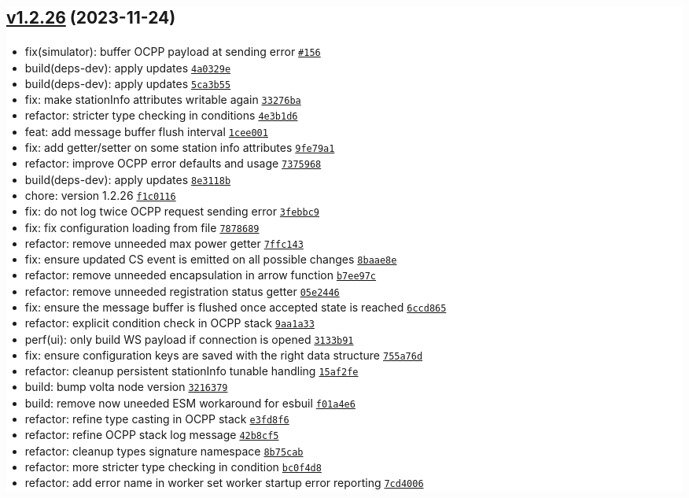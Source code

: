 ## [v1.2.26](https://github.com/sap/e-mobility-charging-stations-simulator/compare/v1.2.25...v1.2.26) (2023-11-24)

- fix(simulator): buffer OCPP payload at sending error [`#156`](https://github.com/sap/e-mobility-charging-stations-simulator/issues/156)
- build(deps-dev): apply updates [`4a0329e`](https://github.com/sap/e-mobility-charging-stations-simulator/commit/4a0329e11a89061df3af60db199fc11763748f8d)
- build(deps-dev): apply updates [`5ca3b55`](https://github.com/sap/e-mobility-charging-stations-simulator/commit/5ca3b55883ae9fe6e27587ee878b0281fe5fe5ba)
- fix: make stationInfo attributes writable again [`33276ba`](https://github.com/sap/e-mobility-charging-stations-simulator/commit/33276ba6a447f0beb92b934d2b8d5cb08eababb4)
- refactor: stricter type checking in conditions [`4e3b1d6`](https://github.com/sap/e-mobility-charging-stations-simulator/commit/4e3b1d6bdc767ec63949b998f0375fe2b5bc2b28)
- feat: add message buffer flush interval [`1cee001`](https://github.com/sap/e-mobility-charging-stations-simulator/commit/1cee0015ac704be480535c7228103525cc3c8cc2)
- fix: add getter/setter on some station info attributes [`9fe79a1`](https://github.com/sap/e-mobility-charging-stations-simulator/commit/9fe79a139245f48ce0b6b05a90e601a749c37507)
- refactor: improve OCPP error defaults and usage [`7375968`](https://github.com/sap/e-mobility-charging-stations-simulator/commit/7375968c99fc22707e16e5e7923ca130c824ce5b)
- build(deps-dev): apply updates [`8e3118b`](https://github.com/sap/e-mobility-charging-stations-simulator/commit/8e3118bd3b575d372ed39222424833e38193f794)
- chore: version 1.2.26 [`f1c0116`](https://github.com/sap/e-mobility-charging-stations-simulator/commit/f1c011603cb605e6ecd8fca595c8d3c975540d2d)
- fix: do not log twice OCPP request sending error [`3febbc9`](https://github.com/sap/e-mobility-charging-stations-simulator/commit/3febbc9f6498f7f5a6dc754a5fa687d112cc2c9b)
- fix: fix configuration loading from file [`7878689`](https://github.com/sap/e-mobility-charging-stations-simulator/commit/78786898ff255379a312fc2d9724515b9219b27c)
- refactor: remove unneeded max power getter [`7ffc143`](https://github.com/sap/e-mobility-charging-stations-simulator/commit/7ffc14365e06809bde30fff5fd03fb022d7483f5)
- fix: ensure updated CS event is emitted on all possible changes [`8baae8e`](https://github.com/sap/e-mobility-charging-stations-simulator/commit/8baae8ee55048e93af74e94a2a806675d738e3bb)
- refactor: remove unneeded encapsulation in arrow function [`b7ee97c`](https://github.com/sap/e-mobility-charging-stations-simulator/commit/b7ee97c15b5c634db6d1aa05f8c52dc2e25715fd)
- refactor: remove unneeded registration status getter [`05e2446`](https://github.com/sap/e-mobility-charging-stations-simulator/commit/05e2446f43d2fb81bfdfe43684186acdeb490085)
- fix: ensure the message buffer is flushed once accepted state is reached [`6ccd865`](https://github.com/sap/e-mobility-charging-stations-simulator/commit/6ccd865d6381ce21115dbe4c9271f64e5c8048c5)
- refactor: explicit condition check in OCPP stack [`9aa1a33`](https://github.com/sap/e-mobility-charging-stations-simulator/commit/9aa1a33f94dfe5b96a4715f87fb630a63b3250a6)
- perf(ui): only build WS payload if connection is opened [`3133b91`](https://github.com/sap/e-mobility-charging-stations-simulator/commit/3133b91cd6761645ddeabac18e6db8d34a10356e)
- fix: ensure configuration keys are saved with the right data structure [`755a76d`](https://github.com/sap/e-mobility-charging-stations-simulator/commit/755a76d5aeb7164b82c392048c11d401f99aad81)
- refactor: cleanup persistent stationInfo tunable handling [`15af2fe`](https://github.com/sap/e-mobility-charging-stations-simulator/commit/15af2feb2facd029a64f005074db43cdb175e69c)
- build: bump volta node version [`3216379`](https://github.com/sap/e-mobility-charging-stations-simulator/commit/321637937e652701db0aefb5b994ee46eff2080a)
- build: remove now uneeded ESM workaround for esbuil [`f01a4e6`](https://github.com/sap/e-mobility-charging-stations-simulator/commit/f01a4e61a5ba423fbb9636747de36505cbf0e5bd)
- refactor: refine type casting in OCPP stack [`e3fd8f6`](https://github.com/sap/e-mobility-charging-stations-simulator/commit/e3fd8f6dce61f4b723e18b524c50fd00c864c82d)
- refactor: refine OCPP stack log message [`42b8cf5`](https://github.com/sap/e-mobility-charging-stations-simulator/commit/42b8cf5cdca8eaab1e7442f7c92c2a5ed97434f6)
- refactor: cleanup types signature namespace [`8b75cab`](https://github.com/sap/e-mobility-charging-stations-simulator/commit/8b75cab6a9906ba8a0a571c07cc80489c761dc15)
- refactor: more stricter type checking in condition [`bc0f4d8`](https://github.com/sap/e-mobility-charging-stations-simulator/commit/bc0f4d8f4973f36baa3f468848fe4d7af25c9a9c)
- refactor: add error name in worker set worker startup error reporting [`7cd4006`](https://github.com/sap/e-mobility-charging-stations-simulator/commit/7cd4006c7ba46b245fe2e14e9ad336f6a8a0d7f0)
